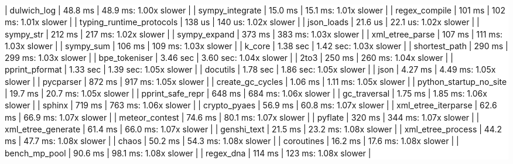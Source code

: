 | dulwich_log                | 48.8 ms                                                         | 48.9 ms: 1.00x slower                                                          |
| sympy_integrate            | 15.0 ms                                                         | 15.1 ms: 1.01x slower                                                          |
| regex_compile              | 101 ms                                                          | 102 ms: 1.01x slower                                                           |
| typing_runtime_protocols   | 138 us                                                          | 140 us: 1.02x slower                                                           |
| json_loads                 | 21.6 us                                                         | 22.1 us: 1.02x slower                                                          |
| sympy_str                  | 212 ms                                                          | 217 ms: 1.02x slower                                                           |
| sympy_expand               | 373 ms                                                          | 383 ms: 1.03x slower                                                           |
| xml_etree_parse            | 107 ms                                                          | 111 ms: 1.03x slower                                                           |
| sympy_sum                  | 106 ms                                                          | 109 ms: 1.03x slower                                                           |
| k_core                     | 1.38 sec                                                        | 1.42 sec: 1.03x slower                                                         |
| shortest_path              | 290 ms                                                          | 299 ms: 1.03x slower                                                           |
| bpe_tokeniser              | 3.46 sec                                                        | 3.60 sec: 1.04x slower                                                         |
| 2to3                       | 250 ms                                                          | 260 ms: 1.04x slower                                                           |
| pprint_pformat             | 1.33 sec                                                        | 1.39 sec: 1.05x slower                                                         |
| docutils                   | 1.78 sec                                                        | 1.86 sec: 1.05x slower                                                         |
| json                       | 4.27 ms                                                         | 4.49 ms: 1.05x slower                                                          |
| pycparser                  | 872 ms                                                          | 917 ms: 1.05x slower                                                           |
| create_gc_cycles           | 1.06 ms                                                         | 1.11 ms: 1.05x slower                                                          |
| python_startup_no_site     | 19.7 ms                                                         | 20.7 ms: 1.05x slower                                                          |
| pprint_safe_repr           | 648 ms                                                          | 684 ms: 1.06x slower                                                           |
| gc_traversal               | 1.75 ms                                                         | 1.85 ms: 1.06x slower                                                          |
| sphinx                     | 719 ms                                                          | 763 ms: 1.06x slower                                                           |
| crypto_pyaes               | 56.9 ms                                                         | 60.8 ms: 1.07x slower                                                          |
| xml_etree_iterparse        | 62.6 ms                                                         | 66.9 ms: 1.07x slower                                                          |
| meteor_contest             | 74.6 ms                                                         | 80.1 ms: 1.07x slower                                                          |
| pyflate                    | 320 ms                                                          | 344 ms: 1.07x slower                                                           |
| xml_etree_generate         | 61.4 ms                                                         | 66.0 ms: 1.07x slower                                                          |
| genshi_text                | 21.5 ms                                                         | 23.2 ms: 1.08x slower                                                          |
| xml_etree_process          | 44.2 ms                                                         | 47.7 ms: 1.08x slower                                                          |
| chaos                      | 50.2 ms                                                         | 54.3 ms: 1.08x slower                                                          |
| coroutines                 | 16.2 ms                                                         | 17.6 ms: 1.08x slower                                                          |
| bench_mp_pool              | 90.6 ms                                                         | 98.1 ms: 1.08x slower                                                          |
| regex_dna                  | 114 ms                                                          | 123 ms: 1.08x slower                                                           |
